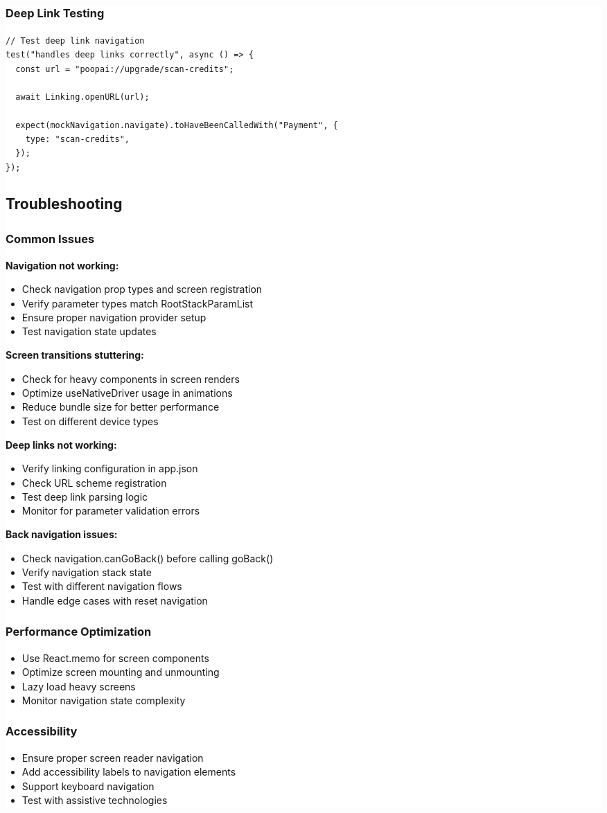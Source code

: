 ### Deep Link Testing

```tsx
// Test deep link navigation
test("handles deep links correctly", async () => {
  const url = "poopai://upgrade/scan-credits";

  await Linking.openURL(url);

  expect(mockNavigation.navigate).toHaveBeenCalledWith("Payment", {
    type: "scan-credits",
  });
});
```

## Troubleshooting

### Common Issues

**Navigation not working:**

- Check navigation prop types and screen registration
- Verify parameter types match RootStackParamList
- Ensure proper navigation provider setup
- Test navigation state updates

**Screen transitions stuttering:**

- Check for heavy components in screen renders
- Optimize useNativeDriver usage in animations
- Reduce bundle size for better performance
- Test on different device types

**Deep links not working:**

- Verify linking configuration in app.json
- Check URL scheme registration
- Test deep link parsing logic
- Monitor for parameter validation errors

**Back navigation issues:**

- Check navigation.canGoBack() before calling goBack()
- Verify navigation stack state
- Test with different navigation flows
- Handle edge cases with reset navigation

### Performance Optimization

- Use React.memo for screen components
- Optimize screen mounting and unmounting
- Lazy load heavy screens
- Monitor navigation state complexity

### Accessibility

- Ensure proper screen reader navigation
- Add accessibility labels to navigation elements
- Support keyboard navigation
- Test with assistive technologies
